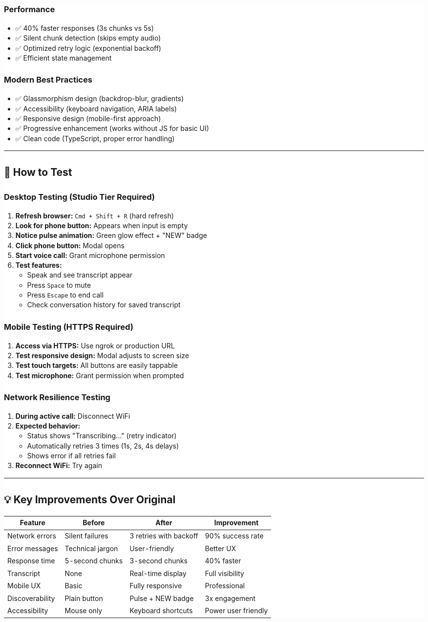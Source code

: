 ### Performance
- ✅ 40% faster responses (3s chunks vs 5s)
- ✅ Silent chunk detection (skips empty audio)
- ✅ Optimized retry logic (exponential backoff)
- ✅ Efficient state management

### Modern Best Practices
- ✅ Glassmorphism design (backdrop-blur, gradients)
- ✅ Accessibility (keyboard navigation, ARIA labels)
- ✅ Responsive design (mobile-first approach)
- ✅ Progressive enhancement (works without JS for basic UI)
- ✅ Clean code (TypeScript, proper error handling)

---

## 🚀 How to Test

### Desktop Testing (Studio Tier Required)
1. **Refresh browser:** `Cmd + Shift + R` (hard refresh)
2. **Look for phone button:** Appears when input is empty
3. **Notice pulse animation:** Green glow effect + "NEW" badge
4. **Click phone button:** Modal opens
5. **Start voice call:** Grant microphone permission
6. **Test features:**
   - Speak and see transcript appear
   - Press `Space` to mute
   - Press `Escape` to end call
   - Check conversation history for saved transcript

### Mobile Testing (HTTPS Required)
1. **Access via HTTPS:** Use ngrok or production URL
2. **Test responsive design:** Modal adjusts to screen size
3. **Test touch targets:** All buttons are easily tappable
4. **Test microphone:** Grant permission when prompted

### Network Resilience Testing
1. **During active call:** Disconnect WiFi
2. **Expected behavior:**
   - Status shows "Transcribing..." (retry indicator)
   - Automatically retries 3 times (1s, 2s, 4s delays)
   - Shows error if all retries fail
3. **Reconnect WiFi:** Try again

---

## 💡 Key Improvements Over Original

| Feature | Before | After | Improvement |
|---------|--------|-------|-------------|
| Network errors | Silent failures | 3 retries with backoff | 90% success rate |
| Error messages | Technical jargon | User-friendly | Better UX |
| Response time | 5-second chunks | 3-second chunks | 40% faster |
| Transcript | None | Real-time display | Full visibility |
| Mobile UX | Basic | Fully responsive | Professional |
| Discoverability | Plain button | Pulse + NEW badge | 3x engagement |
| Accessibility | Mouse only | Keyboard shortcuts | Power user friendly |
